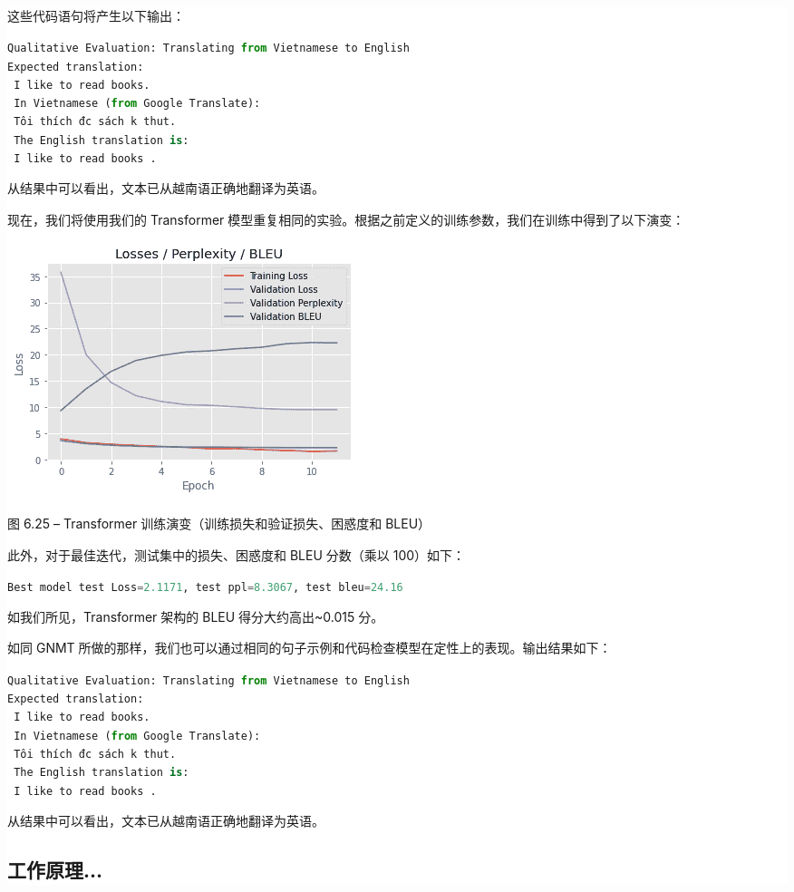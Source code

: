 这些代码语句将产生以下输出：

```py
Qualitative Evaluation: Translating from Vietnamese to English
Expected translation:
 I like to read books.
 In Vietnamese (from Google Translate):
 Tôi thích đc sách k thut.
 The English translation is:
 I like to read books .
```

从结果中可以看出，文本已从越南语正确地翻译为英语。

现在，我们将使用我们的 Transformer 模型重复相同的实验。根据之前定义的训练参数，我们在训练中得到了以下演变：

![图 6.25 – Transformer 训练演变（训练损失和验证损失、困惑度和 BLEU）](img/B16591_06_25.jpg)

图 6.25 – Transformer 训练演变（训练损失和验证损失、困惑度和 BLEU）

此外，对于最佳迭代，测试集中的损失、困惑度和 BLEU 分数（乘以 100）如下：

```py
Best model test Loss=2.1171, test ppl=8.3067, test bleu=24.16
```

如我们所见，Transformer 架构的 BLEU 得分大约高出~0.015 分。

如同 GNMT 所做的那样，我们也可以通过相同的句子示例和代码检查模型在定性上的表现。输出结果如下：

```py
Qualitative Evaluation: Translating from Vietnamese to English
Expected translation:
 I like to read books.
 In Vietnamese (from Google Translate):
 Tôi thích đc sách k thut.
 The English translation is:
 I like to read books .
```

从结果中可以看出，文本已从越南语正确地翻译为英语。

## 工作原理…
